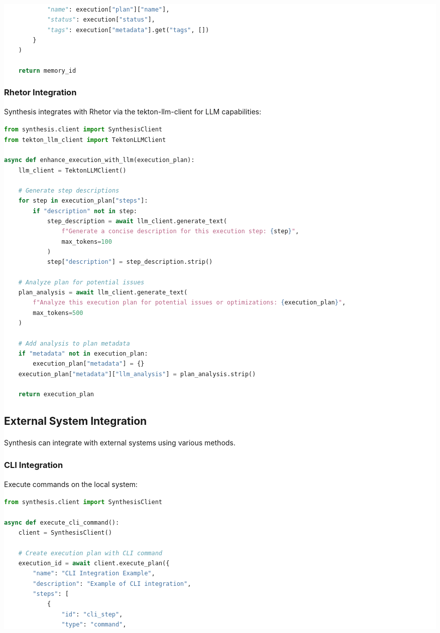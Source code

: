 ```python
            "name": execution["plan"]["name"],
            "status": execution["status"],
            "tags": execution["metadata"].get("tags", [])
        }
    )
    
    return memory_id
```

### Rhetor Integration

Synthesis integrates with Rhetor via the tekton-llm-client for LLM capabilities:

```python
from synthesis.client import SynthesisClient
from tekton_llm_client import TektonLLMClient

async def enhance_execution_with_llm(execution_plan):
    llm_client = TektonLLMClient()
    
    # Generate step descriptions
    for step in execution_plan["steps"]:
        if "description" not in step:
            step_description = await llm_client.generate_text(
                f"Generate a concise description for this execution step: {step}",
                max_tokens=100
            )
            step["description"] = step_description.strip()
    
    # Analyze plan for potential issues
    plan_analysis = await llm_client.generate_text(
        f"Analyze this execution plan for potential issues or optimizations: {execution_plan}",
        max_tokens=500
    )
    
    # Add analysis to plan metadata
    if "metadata" not in execution_plan:
        execution_plan["metadata"] = {}
    execution_plan["metadata"]["llm_analysis"] = plan_analysis.strip()
    
    return execution_plan
```

## External System Integration

Synthesis can integrate with external systems using various methods.

### CLI Integration

Execute commands on the local system:

```python
from synthesis.client import SynthesisClient

async def execute_cli_command():
    client = SynthesisClient()
    
    # Create execution plan with CLI command
    execution_id = await client.execute_plan({
        "name": "CLI Integration Example",
        "description": "Example of CLI integration",
        "steps": [
            {
                "id": "cli_step",
                "type": "command",
```